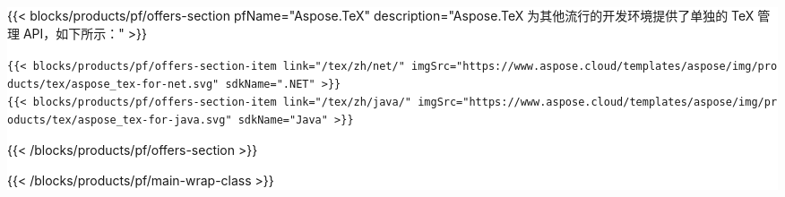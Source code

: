 {{< blocks/products/pf/offers-section pfName="Aspose.TeX" description="Aspose.TeX 为其他流行的开发环境提供了单独的 TeX 管理 API，如下所示：" >}}

    {{< blocks/products/pf/offers-section-item link="/tex/zh/net/" imgSrc="https://www.aspose.cloud/templates/aspose/img/products/tex/aspose_tex-for-net.svg" sdkName=".NET" >}}
    {{< blocks/products/pf/offers-section-item link="/tex/zh/java/" imgSrc="https://www.aspose.cloud/templates/aspose/img/products/tex/aspose_tex-for-java.svg" sdkName="Java" >}}

{{< /blocks/products/pf/offers-section >}}

{{< /blocks/products/pf/main-wrap-class >}}
